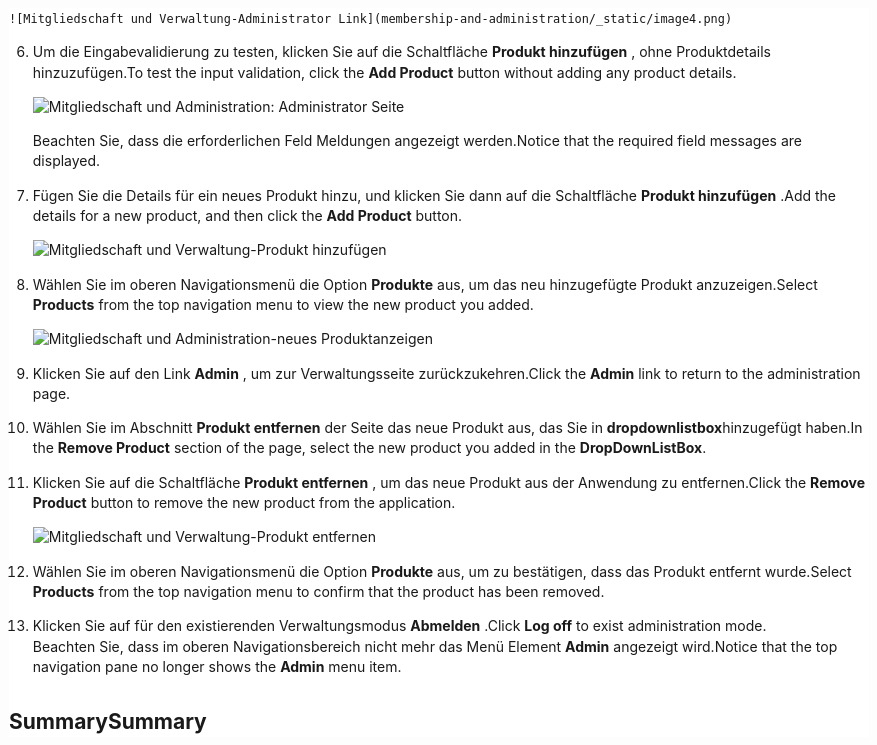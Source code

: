     ![Mitgliedschaft und Verwaltung-Administrator Link](membership-and-administration/_static/image4.png)
6. <span data-ttu-id="20c3d-289">Um die Eingabevalidierung zu testen, klicken Sie auf die Schaltfläche **Produkt hinzufügen** , ohne Produktdetails hinzuzufügen.</span><span class="sxs-lookup"><span data-stu-id="20c3d-289">To test the input validation, click the **Add Product** button without adding any product details.</span></span> 

    ![Mitgliedschaft und Administration: Administrator Seite](membership-and-administration/_static/image5.png)

   <span data-ttu-id="20c3d-291">Beachten Sie, dass die erforderlichen Feld Meldungen angezeigt werden.</span><span class="sxs-lookup"><span data-stu-id="20c3d-291">Notice that the required field messages are displayed.</span></span>
7. <span data-ttu-id="20c3d-292">Fügen Sie die Details für ein neues Produkt hinzu, und klicken Sie dann auf die Schaltfläche **Produkt hinzufügen** .</span><span class="sxs-lookup"><span data-stu-id="20c3d-292">Add the details for a new product, and then click the **Add Product** button.</span></span> 

    ![Mitgliedschaft und Verwaltung-Produkt hinzufügen](membership-and-administration/_static/image6.png)
8. <span data-ttu-id="20c3d-294">Wählen Sie im oberen Navigationsmenü die Option **Produkte** aus, um das neu hinzugefügte Produkt anzuzeigen.</span><span class="sxs-lookup"><span data-stu-id="20c3d-294">Select **Products** from the top navigation menu to view the new product you added.</span></span> 

    ![Mitgliedschaft und Administration-neues Produktanzeigen](membership-and-administration/_static/image7.png)
9. <span data-ttu-id="20c3d-296">Klicken Sie auf den Link **Admin** , um zur Verwaltungsseite zurückzukehren.</span><span class="sxs-lookup"><span data-stu-id="20c3d-296">Click the **Admin** link to return to the administration page.</span></span>
10. <span data-ttu-id="20c3d-297">Wählen Sie im Abschnitt **Produkt entfernen** der Seite das neue Produkt aus, das Sie in **dropdownlistbox**hinzugefügt haben.</span><span class="sxs-lookup"><span data-stu-id="20c3d-297">In the **Remove Product** section of the page, select the new product you added in the **DropDownListBox**.</span></span>
11. <span data-ttu-id="20c3d-298">Klicken Sie auf die Schaltfläche **Produkt entfernen** , um das neue Produkt aus der Anwendung zu entfernen.</span><span class="sxs-lookup"><span data-stu-id="20c3d-298">Click the **Remove Product** button to remove the new product from the application.</span></span> 

    ![Mitgliedschaft und Verwaltung-Produkt entfernen](membership-and-administration/_static/image8.png)
12. <span data-ttu-id="20c3d-300">Wählen Sie im oberen Navigationsmenü die Option **Produkte** aus, um zu bestätigen, dass das Produkt entfernt wurde.</span><span class="sxs-lookup"><span data-stu-id="20c3d-300">Select **Products** from the top navigation menu to confirm that the product has been removed.</span></span>
13. <span data-ttu-id="20c3d-301">Klicken Sie auf für den existierenden Verwaltungsmodus **Abmelden** .</span><span class="sxs-lookup"><span data-stu-id="20c3d-301">Click **Log off** to exist administration mode.</span></span>   
    <span data-ttu-id="20c3d-302">Beachten Sie, dass im oberen Navigationsbereich nicht mehr das Menü Element **Admin** angezeigt wird.</span><span class="sxs-lookup"><span data-stu-id="20c3d-302">Notice that the top navigation pane no longer shows the **Admin** menu item.</span></span>

## <a name="summary"></a><span data-ttu-id="20c3d-303">Summary</span><span class="sxs-lookup"><span data-stu-id="20c3d-303">Summary</span></span>
